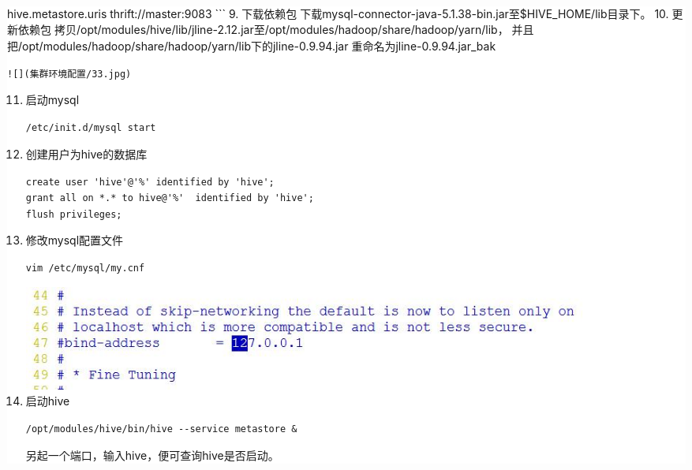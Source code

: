 <property>
<name>hive.metastore.uris</name>
<value>thrift://master:9083</value>            
</property>
    ```
9.	下载依赖包  
    下载mysql-connector-java-5.1.38-bin.jar至$HIVE_HOME/lib目录下。  
10.	更新依赖包  
    拷贝/opt/modules/hive/lib/jline-2.12.jar至/opt/modules/hadoop/share/hadoop/yarn/lib，  
并且把/opt/modules/hadoop/share/hadoop/yarn/lib下的jline-0.9.94.jar   
重命名为jline-0.9.94.jar_bak  

    ![](集群环境配置/33.jpg)  

11.	启动mysql  
    ```  
    /etc/init.d/mysql start  
    ```  
12.	创建用户为hive的数据库  
    ```  
    create user 'hive'@'%' identified by 'hive';  
    grant all on *.* to hive@'%'  identified by 'hive';  
    flush privileges;  
    ```  
13.	修改mysql配置文件  
    ```  
    vim /etc/mysql/my.cnf  
    ```  
    ![](集群环境配置/34.jpg)  
14.	启动hive  
    ```  
    /opt/modules/hive/bin/hive --service metastore &  
    ```
    另起一个端口，输入hive，便可查询hive是否启动。  
